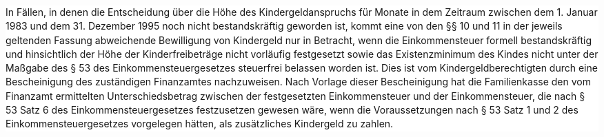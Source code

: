 In Fällen, in denen die Entscheidung über die Höhe des Kindergeldanspruchs für Monate in dem Zeitraum zwischen dem 1. Januar 1983 und dem 31. Dezember 1995 noch nicht bestandskräftig geworden ist, kommt eine von den §§ 10 und 11 in der jeweils geltenden Fassung abweichende Bewilligung von Kindergeld nur in Betracht, wenn die Einkommensteuer formell bestandskräftig und hinsichtlich der Höhe der Kinderfreibeträge nicht vorläufig festgesetzt sowie das Existenzminimum des Kindes nicht unter der Maßgabe des § 53 des Einkommensteuergesetzes steuerfrei belassen worden ist. Dies ist vom Kindergeldberechtigten durch eine Bescheinigung des zuständigen Finanzamtes nachzuweisen. Nach Vorlage dieser Bescheinigung hat die Familienkasse den vom Finanzamt ermittelten Unterschiedsbetrag zwischen der festgesetzten Einkommensteuer und der Einkommensteuer, die nach § 53 Satz 6 des Einkommensteuergesetzes festzusetzen gewesen wäre, wenn die Voraussetzungen nach § 53 Satz 1 und 2 des Einkommensteuergesetzes vorgelegen hätten, als zusätzliches Kindergeld zu zahlen.


